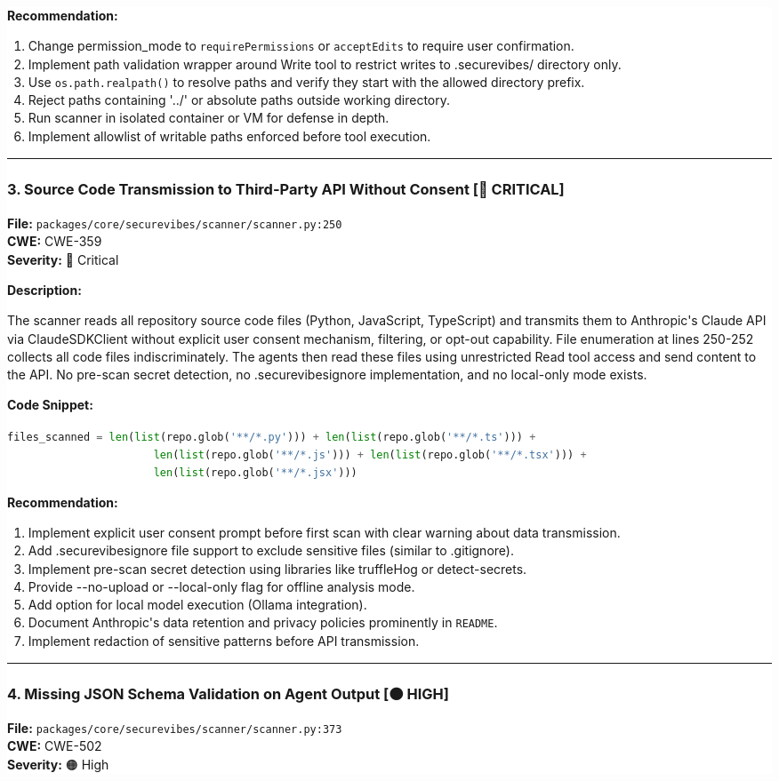 **Recommendation:**

1. Change permission_mode to `requirePermissions` or `acceptEdits` to require user confirmation.
2. Implement path validation wrapper around Write tool to restrict writes to .securevibes/ directory only.
3. Use `os.path.realpath()` to resolve paths and verify they start with the allowed directory prefix.
4. Reject paths containing '../' or absolute paths outside working directory.
5. Run scanner in isolated container or VM for defense in depth.
6. Implement allowlist of writable paths enforced before tool execution.

---

### 3. Source Code Transmission to Third-Party API Without Consent [🔴 CRITICAL]

**File:** `packages/core/securevibes/scanner/scanner.py:250`  
**CWE:** CWE-359  
**Severity:** 🔴 Critical

**Description:**

The scanner reads all repository source code files (Python, JavaScript, TypeScript) and transmits them to Anthropic's Claude API via ClaudeSDKClient without explicit user consent mechanism, filtering, or opt-out capability. File enumeration at lines 250-252 collects all code files indiscriminately. The agents then read these files using unrestricted Read tool access and send content to the API. No pre-scan secret detection, no .securevibesignore implementation, and no local-only mode exists.

**Code Snippet:**

```python
files_scanned = len(list(repo.glob('**/*.py'))) + len(list(repo.glob('**/*.ts'))) + 
                       len(list(repo.glob('**/*.js'))) + len(list(repo.glob('**/*.tsx'))) + 
                       len(list(repo.glob('**/*.jsx')))
```

**Recommendation:**

1. Implement explicit user consent prompt before first scan with clear warning about data transmission.
2. Add .securevibesignore file support to exclude sensitive files (similar to .gitignore).
3. Implement pre-scan secret detection using libraries like truffleHog or detect-secrets.
4. Provide --no-upload or --local-only flag for offline analysis mode.
5. Add option for local model execution (Ollama integration).
6. Document Anthropic's data retention and privacy policies prominently in `README`.
7. Implement redaction of sensitive patterns before API transmission.

---

### 4. Missing JSON Schema Validation on Agent Output [🟠 HIGH]

**File:** `packages/core/securevibes/scanner/scanner.py:373`  
**CWE:** CWE-502  
**Severity:** 🟠 High
